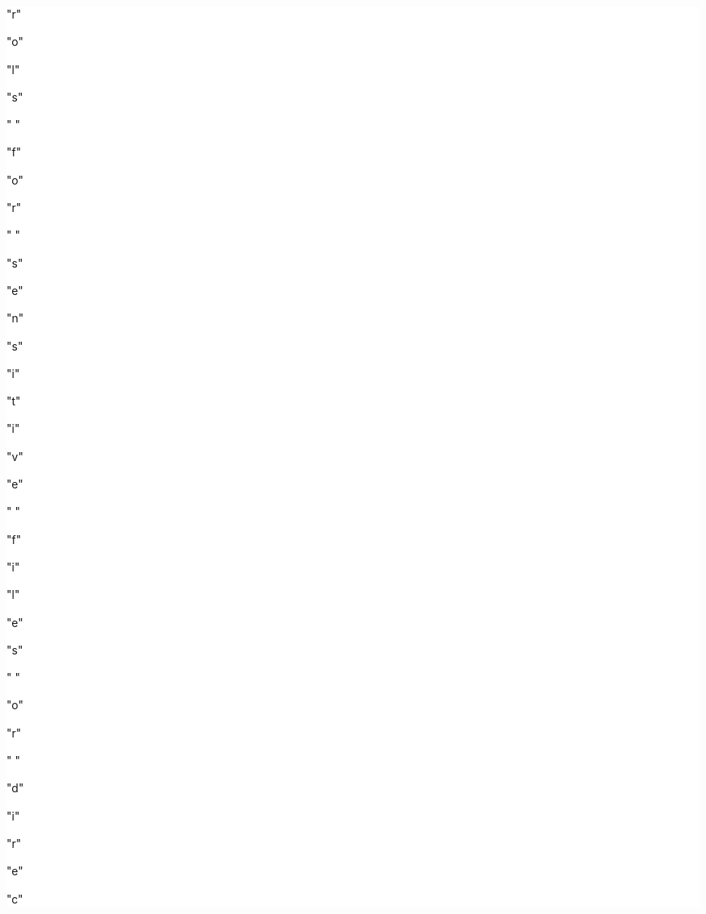 "r"

"o"

"l"

"s"

" "

"f"

"o"

"r"

" "

"s"

"e"

"n"

"s"

"i"

"t"

"i"

"v"

"e"

" "

"f"

"i"

"l"

"e"

"s"

" "

"o"

"r"

" "

"d"

"i"

"r"

"e"

"c"
